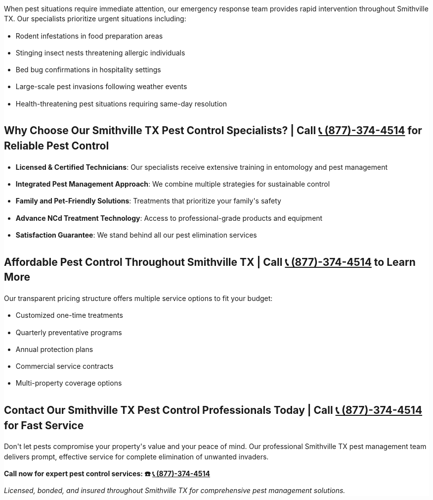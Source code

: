 When pest situations require immediate attention, our emergency response team provides rapid intervention throughout Smithville TX. Our specialists prioritize urgent situations including:

- Rodent infestations in food preparation areas  

- Stinging insect nests threatening allergic individuals  

- Bed bug confirmations in hospitality settings  

- Large-scale pest invasions following weather events  

- Health-threatening pest situations requiring same-day resolution  

## Why Choose Our Smithville TX Pest Control Specialists? | Call [📞 (877)-374-4514](https://pest-control-4514.netlify.app) for Reliable Pest Control

- **Licensed & Certified Technicians**: Our specialists receive extensive training in entomology and pest management  

- **Integrated Pest Management Approach**: We combine multiple strategies for sustainable control  

- **Family and Pet-Friendly Solutions**: Treatments that prioritize your family's safety  

- **Advance NCd Treatment Technology**: Access to professional-grade products and equipment  

- **Satisfaction Guarantee**: We stand behind all our pest elimination services  

## Affordable Pest Control Throughout Smithville TX | Call [📞 (877)-374-4514](https://pest-control-4514.netlify.app) to Learn More

Our transparent pricing structure offers multiple service options to fit your budget:

- Customized one-time treatments  

- Quarterly preventative programs  

- Annual protection plans  

- Commercial service contracts  

- Multi-property coverage options  

## Contact Our Smithville TX Pest Control Professionals Today | Call [📞 (877)-374-4514](https://pest-control-4514.netlify.app) for Fast Service

Don't let pests compromise your property's value and your peace of mind. Our professional Smithville TX pest management team delivers prompt, effective service for complete elimination of unwanted invaders.

**Call now for expert pest control services: ☎️ [📞 (877)-374-4514](https://pest-control-4514.netlify.app)**

*Licensed, bonded, and insured throughout Smithville TX for comprehensive pest management solutions.*
